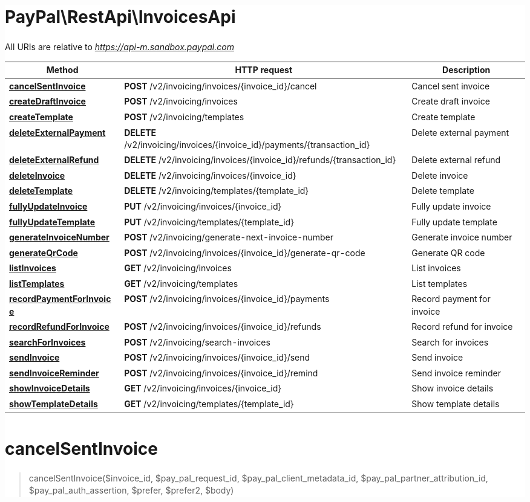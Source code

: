 # PayPal\RestApi\InvoicesApi

All URIs are relative to *https://api-m.sandbox.paypal.com*

Method | HTTP request | Description
------------- | ------------- | -------------
[**cancelSentInvoice**](InvoicesApi.md#cancelSentInvoice) | **POST** /v2/invoicing/invoices/{invoice_id}/cancel | Cancel sent invoice
[**createDraftInvoice**](InvoicesApi.md#createDraftInvoice) | **POST** /v2/invoicing/invoices | Create draft invoice
[**createTemplate**](InvoicesApi.md#createTemplate) | **POST** /v2/invoicing/templates | Create template
[**deleteExternalPayment**](InvoicesApi.md#deleteExternalPayment) | **DELETE** /v2/invoicing/invoices/{invoice_id}/payments/{transaction_id} | Delete external payment
[**deleteExternalRefund**](InvoicesApi.md#deleteExternalRefund) | **DELETE** /v2/invoicing/invoices/{invoice_id}/refunds/{transaction_id} | Delete external refund
[**deleteInvoice**](InvoicesApi.md#deleteInvoice) | **DELETE** /v2/invoicing/invoices/{invoice_id} | Delete invoice
[**deleteTemplate**](InvoicesApi.md#deleteTemplate) | **DELETE** /v2/invoicing/templates/{template_id} | Delete template
[**fullyUpdateInvoice**](InvoicesApi.md#fullyUpdateInvoice) | **PUT** /v2/invoicing/invoices/{invoice_id} | Fully update invoice
[**fullyUpdateTemplate**](InvoicesApi.md#fullyUpdateTemplate) | **PUT** /v2/invoicing/templates/{template_id} | Fully update template
[**generateInvoiceNumber**](InvoicesApi.md#generateInvoiceNumber) | **POST** /v2/invoicing/generate-next-invoice-number | Generate invoice number
[**generateQrCode**](InvoicesApi.md#generateQrCode) | **POST** /v2/invoicing/invoices/{invoice_id}/generate-qr-code | Generate QR code
[**listInvoices**](InvoicesApi.md#listInvoices) | **GET** /v2/invoicing/invoices | List invoices
[**listTemplates**](InvoicesApi.md#listTemplates) | **GET** /v2/invoicing/templates | List templates
[**recordPaymentForInvoice**](InvoicesApi.md#recordPaymentForInvoice) | **POST** /v2/invoicing/invoices/{invoice_id}/payments | Record payment for invoice
[**recordRefundForInvoice**](InvoicesApi.md#recordRefundForInvoice) | **POST** /v2/invoicing/invoices/{invoice_id}/refunds | Record refund for invoice
[**searchForInvoices**](InvoicesApi.md#searchForInvoices) | **POST** /v2/invoicing/search-invoices | Search for invoices
[**sendInvoice**](InvoicesApi.md#sendInvoice) | **POST** /v2/invoicing/invoices/{invoice_id}/send | Send invoice
[**sendInvoiceReminder**](InvoicesApi.md#sendInvoiceReminder) | **POST** /v2/invoicing/invoices/{invoice_id}/remind | Send invoice reminder
[**showInvoiceDetails**](InvoicesApi.md#showInvoiceDetails) | **GET** /v2/invoicing/invoices/{invoice_id} | Show invoice details
[**showTemplateDetails**](InvoicesApi.md#showTemplateDetails) | **GET** /v2/invoicing/templates/{template_id} | Show template details


# **cancelSentInvoice**
> cancelSentInvoice($invoice_id, $pay_pal_request_id, $pay_pal_client_metadata_id, $pay_pal_partner_attribution_id, $pay_pal_auth_assertion, $prefer, $prefer2, $body)

